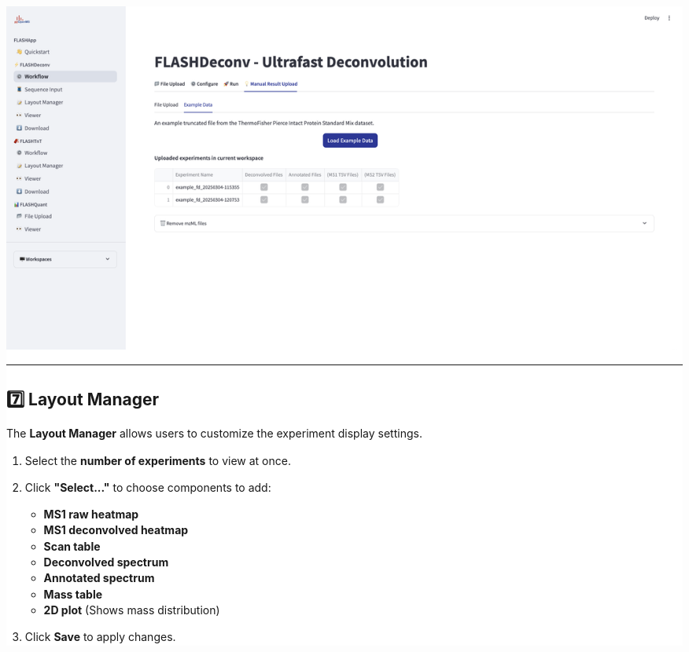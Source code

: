 ![Example Data](/static/Images/flashdeconv_example_data.png)

---

## **7️⃣ Layout Manager**

The **Layout Manager** allows users to customize the experiment display settings.

1. Select the **number of experiments** to view at once.
2. Click **"Select..."** to choose components to add:
   - **MS1 raw heatmap**
   - **MS1 deconvolved heatmap**
   - **Scan table**
   - **Deconvolved spectrum**
   - **Annotated spectrum**
   - **Mass table**
   - **2D plot**
  (Shows mass distribution)


3. Click **Save** to apply changes.

